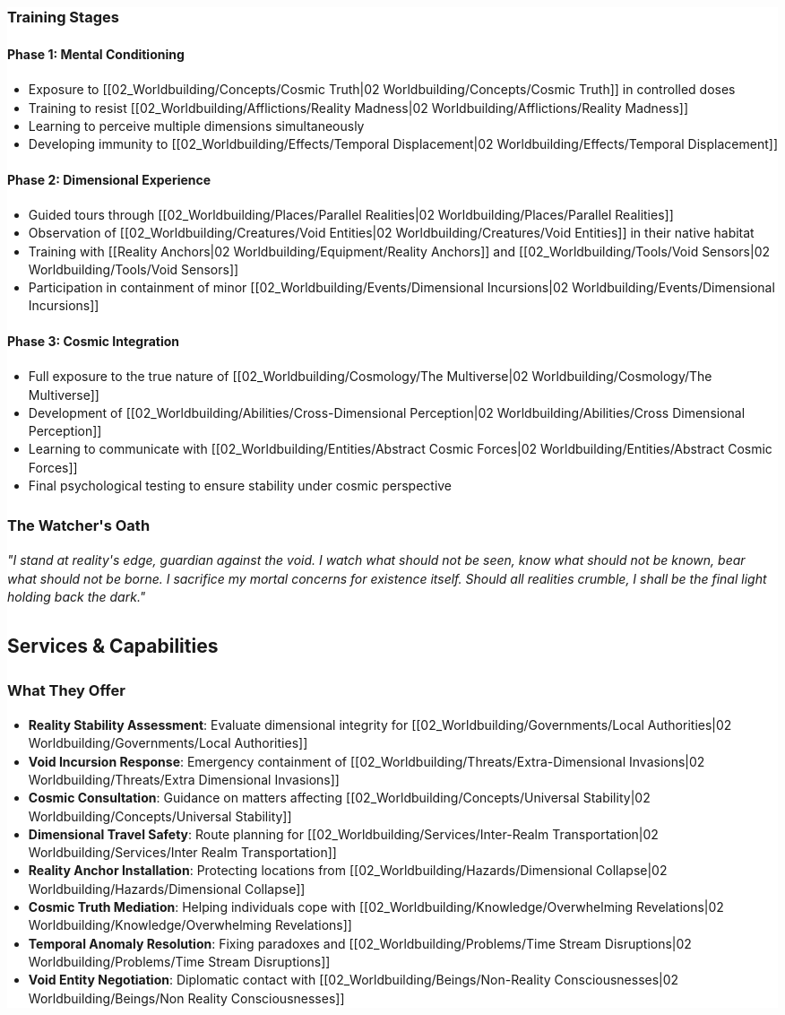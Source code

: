 ### Training Stages
#### Phase 1: Mental Conditioning
- Exposure to [[02_Worldbuilding/Concepts/Cosmic Truth|02 Worldbuilding/Concepts/Cosmic Truth]] in controlled doses
- Training to resist [[02_Worldbuilding/Afflictions/Reality Madness|02 Worldbuilding/Afflictions/Reality Madness]]
- Learning to perceive multiple dimensions simultaneously
- Developing immunity to [[02_Worldbuilding/Effects/Temporal Displacement|02 Worldbuilding/Effects/Temporal Displacement]]

#### Phase 2: Dimensional Experience
- Guided tours through [[02_Worldbuilding/Places/Parallel Realities|02 Worldbuilding/Places/Parallel Realities]]
- Observation of [[02_Worldbuilding/Creatures/Void Entities|02 Worldbuilding/Creatures/Void Entities]] in their native habitat
- Training with [[Reality Anchors|02 Worldbuilding/Equipment/Reality Anchors]] and [[02_Worldbuilding/Tools/Void Sensors|02 Worldbuilding/Tools/Void Sensors]]
- Participation in containment of minor [[02_Worldbuilding/Events/Dimensional Incursions|02 Worldbuilding/Events/Dimensional Incursions]]

#### Phase 3: Cosmic Integration
- Full exposure to the true nature of [[02_Worldbuilding/Cosmology/The Multiverse|02 Worldbuilding/Cosmology/The Multiverse]]
- Development of [[02_Worldbuilding/Abilities/Cross-Dimensional Perception|02 Worldbuilding/Abilities/Cross Dimensional Perception]]
- Learning to communicate with [[02_Worldbuilding/Entities/Abstract Cosmic Forces|02 Worldbuilding/Entities/Abstract Cosmic Forces]]
- Final psychological testing to ensure stability under cosmic perspective

### The Watcher's Oath
*"I stand at reality's edge, guardian against the void. I watch what should not be seen, know what should not be known, bear what should not be borne. I sacrifice my mortal concerns for existence itself. Should all realities crumble, I shall be the final light holding back the dark."*

## Services & Capabilities

### What They Offer
- **Reality Stability Assessment**: Evaluate dimensional integrity for [[02_Worldbuilding/Governments/Local Authorities|02 Worldbuilding/Governments/Local Authorities]]
- **Void Incursion Response**: Emergency containment of [[02_Worldbuilding/Threats/Extra-Dimensional Invasions|02 Worldbuilding/Threats/Extra Dimensional Invasions]]
- **Cosmic Consultation**: Guidance on matters affecting [[02_Worldbuilding/Concepts/Universal Stability|02 Worldbuilding/Concepts/Universal Stability]]
- **Dimensional Travel Safety**: Route planning for [[02_Worldbuilding/Services/Inter-Realm Transportation|02 Worldbuilding/Services/Inter Realm Transportation]]
- **Reality Anchor Installation**: Protecting locations from [[02_Worldbuilding/Hazards/Dimensional Collapse|02 Worldbuilding/Hazards/Dimensional Collapse]]
- **Cosmic Truth Mediation**: Helping individuals cope with [[02_Worldbuilding/Knowledge/Overwhelming Revelations|02 Worldbuilding/Knowledge/Overwhelming Revelations]]
- **Temporal Anomaly Resolution**: Fixing paradoxes and [[02_Worldbuilding/Problems/Time Stream Disruptions|02 Worldbuilding/Problems/Time Stream Disruptions]]
- **Void Entity Negotiation**: Diplomatic contact with [[02_Worldbuilding/Beings/Non-Reality Consciousnesses|02 Worldbuilding/Beings/Non Reality Consciousnesses]]

